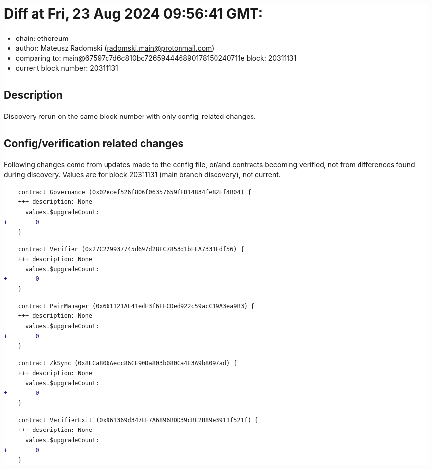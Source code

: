 # Diff at Fri, 23 Aug 2024 09:56:41 GMT:

- chain: ethereum
- author: Mateusz Radomski (<radomski.main@protonmail.com>)
- comparing to: main@67597c7d6c810bc726594446890178150240711e block: 20311131
- current block number: 20311131

## Description

Discovery rerun on the same block number with only config-related changes.

## Config/verification related changes

Following changes come from updates made to the config file,
or/and contracts becoming verified, not from differences found during
discovery. Values are for block 20311131 (main branch discovery), not current.

```diff
    contract Governance (0x02ecef526f806f06357659fFD14834fe82Ef4B04) {
    +++ description: None
      values.$upgradeCount:
+        0
    }
```

```diff
    contract Verifier (0x27C229937745d697d28FC7853d1bFEA7331Edf56) {
    +++ description: None
      values.$upgradeCount:
+        0
    }
```

```diff
    contract PairManager (0x661121AE41edE3f6FECDed922c59acC19A3ea9B3) {
    +++ description: None
      values.$upgradeCount:
+        0
    }
```

```diff
    contract ZkSync (0x8ECa806Aecc86CE90Da803b080Ca4E3A9b8097ad) {
    +++ description: None
      values.$upgradeCount:
+        0
    }
```

```diff
    contract VerifierExit (0x961369d347EF7A6896BDD39cBE2B89e3911f521f) {
    +++ description: None
      values.$upgradeCount:
+        0
    }
```
